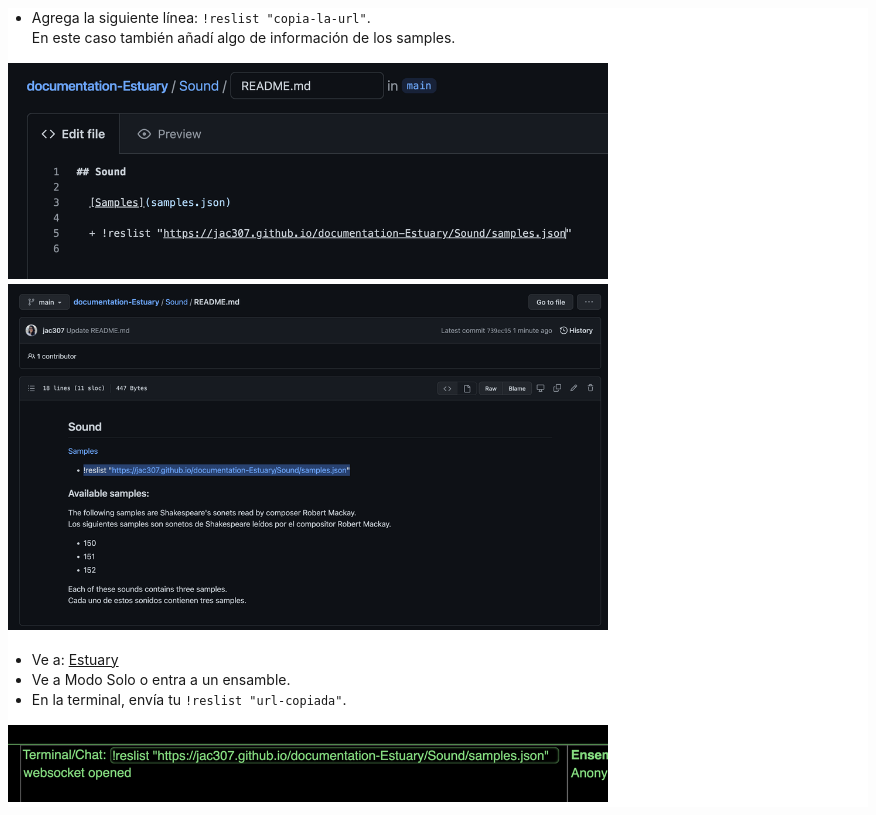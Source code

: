 + Agrega la siguiente línea: `!reslist "copia-la-url"`.  
En este caso también añadí algo de información de los samples.  

<img src="imgs/45.png" width="600">
<img src="imgs/46.png" width="600">

+ Ve a: <a href="https://estuary.mcmaster.ca/" target="_blank">Estuary</a>
+ Ve a Modo Solo o entra a un ensamble.  
+ En la terminal, envía tu `!reslist "url-copiada"`.  

<img src="imgs/47.png" width="600">  
